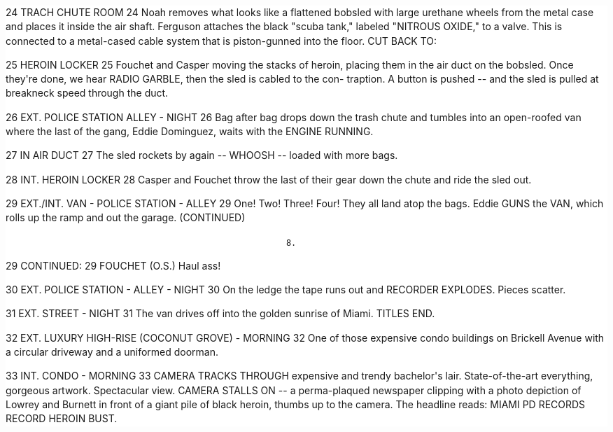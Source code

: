 24   TRACH CHUTE ROOM                                            24
     Noah removes what looks like a flattened bobsled with
     large urethane wheels from the metal case and places it
     inside the air shaft.
     Ferguson attaches the black "scuba tank," labeled
     "NITROUS OXIDE," to a valve. This is connected to a
     metal-cased cable system that is piston-gunned into the
     floor.
                                               CUT BACK TO:

25   HEROIN LOCKER                                               25
     Fouchet and Casper moving the stacks of heroin, placing
     them in the air duct on the bobsled. Once they're done,
     we hear RADIO GARBLE, then the sled is cabled to the con-
     traption. A button is pushed -- and the sled is pulled
     at breakneck speed through the duct.

26   EXT. POLICE STATION ALLEY - NIGHT                           26
     Bag after bag drops down the trash chute and tumbles into
     an open-roofed van where the last of the gang, Eddie
     Dominguez, waits with the ENGINE RUNNING.


27   IN AIR DUCT                                                 27
     The sled rockets by again -- WHOOSH -- loaded with more
     bags.

28   INT. HEROIN LOCKER                                          28
     Casper and Fouchet throw the last of their gear down the
     chute and ride the sled out.

29   EXT./INT. VAN - POLICE STATION - ALLEY                      29
     One! Two! Three! Four! They all land atop the bags.
     Eddie GUNS the VAN, which rolls up the ramp and out the
     garage.
                                               (CONTINUED)

                                                            8.
29   CONTINUED:                                                  29
                            FOUCHET (O.S.)
              Haul ass!

30   EXT. POLICE STATION - ALLEY - NIGHT                         30
     On the ledge the tape runs out and RECORDER EXPLODES.
     Pieces scatter.

31   EXT. STREET - NIGHT                                         31
     The van drives off into the golden sunrise of Miami.
     TITLES END.


32   EXT. LUXURY HIGH-RISE (COCONUT GROVE) - MORNING             32
     One of those expensive condo buildings on Brickell Avenue
     with a circular driveway and a uniformed doorman.

33   INT. CONDO - MORNING                                        33
     CAMERA TRACKS THROUGH expensive and trendy bachelor's
     lair. State-of-the-art everything, gorgeous artwork.
     Spectacular view.
     CAMERA STALLS ON -- a perma-plaqued newspaper clipping
     with a photo depiction of Lowrey and Burnett in front of
     a giant pile of black heroin, thumbs up to the camera.
     The headline reads: MIAMI PD RECORDS RECORD HEROIN BUST.

